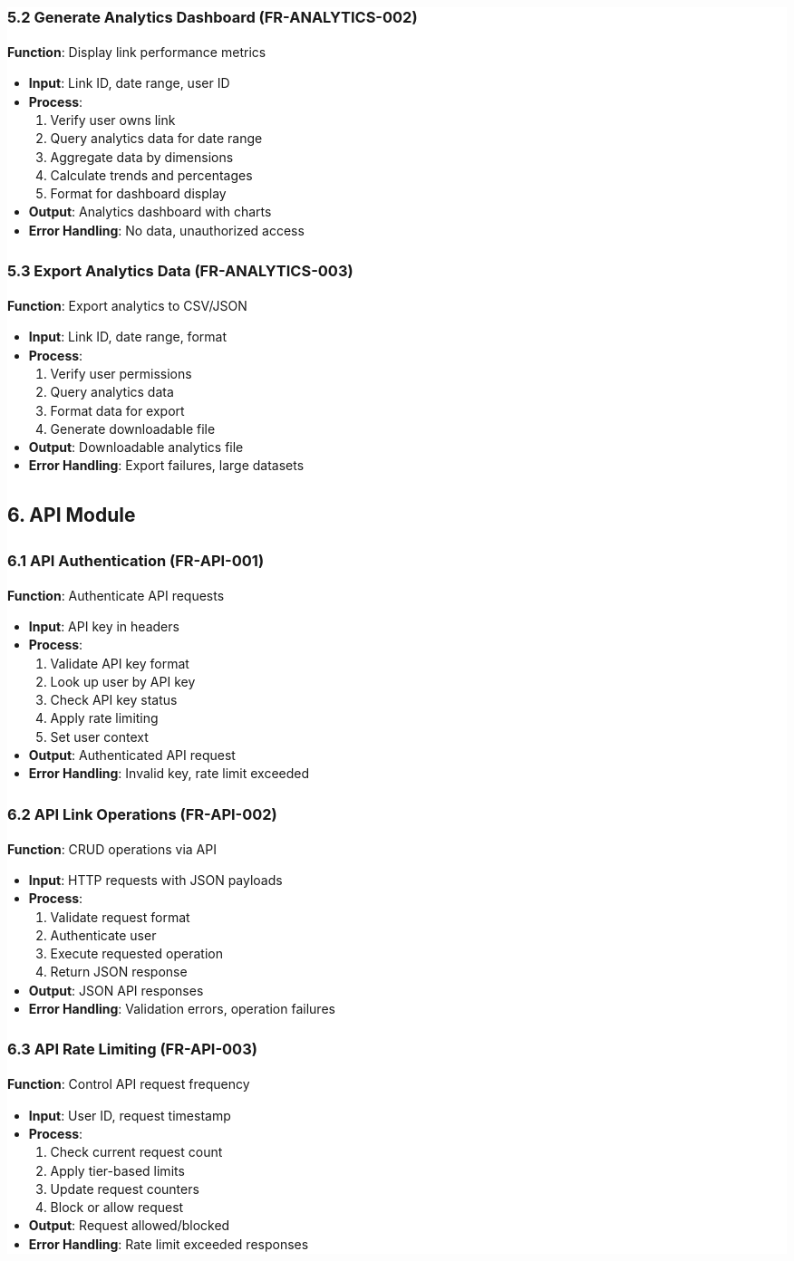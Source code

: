 ### 5.2 Generate Analytics Dashboard (FR-ANALYTICS-002)
**Function**: Display link performance metrics
- **Input**: Link ID, date range, user ID
- **Process**:
  1. Verify user owns link
  2. Query analytics data for date range
  3. Aggregate data by dimensions
  4. Calculate trends and percentages
  5. Format for dashboard display
- **Output**: Analytics dashboard with charts
- **Error Handling**: No data, unauthorized access

### 5.3 Export Analytics Data (FR-ANALYTICS-003)
**Function**: Export analytics to CSV/JSON
- **Input**: Link ID, date range, format
- **Process**:
  1. Verify user permissions
  2. Query analytics data
  3. Format data for export
  4. Generate downloadable file
- **Output**: Downloadable analytics file
- **Error Handling**: Export failures, large datasets

## 6. API Module

### 6.1 API Authentication (FR-API-001)
**Function**: Authenticate API requests
- **Input**: API key in headers
- **Process**:
  1. Validate API key format
  2. Look up user by API key
  3. Check API key status
  4. Apply rate limiting
  5. Set user context
- **Output**: Authenticated API request
- **Error Handling**: Invalid key, rate limit exceeded

### 6.2 API Link Operations (FR-API-002)
**Function**: CRUD operations via API
- **Input**: HTTP requests with JSON payloads
- **Process**:
  1. Validate request format
  2. Authenticate user
  3. Execute requested operation
  4. Return JSON response
- **Output**: JSON API responses
- **Error Handling**: Validation errors, operation failures

### 6.3 API Rate Limiting (FR-API-003)
**Function**: Control API request frequency
- **Input**: User ID, request timestamp
- **Process**:
  1. Check current request count
  2. Apply tier-based limits
  3. Update request counters
  4. Block or allow request
- **Output**: Request allowed/blocked
- **Error Handling**: Rate limit exceeded responses
